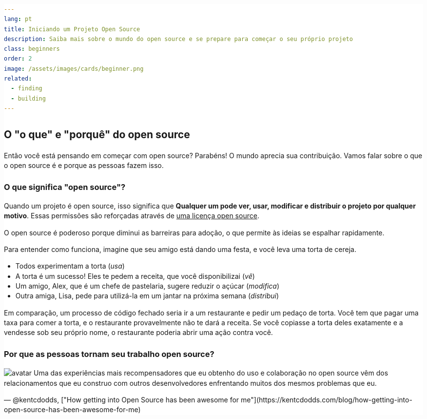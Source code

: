 ```yaml
---
lang: pt
title: Iniciando um Projeto Open Source
description: Saiba mais sobre o mundo do open source e se prepare para começar o seu próprio projeto
class: beginners
order: 2
image: /assets/images/cards/beginner.png
related:
  - finding
  - building
---
```


## O "o que" e "porquê" do open source

Então você está pensando em começar com open source? Parabéns! O mundo aprecia sua contribuição. Vamos falar sobre o que o open source é e porque as pessoas fazem isso.

### O que significa "open source"?

Quando um projeto é open source, isso significa que **Qualquer um pode ver, usar, modificar e distribuir o projeto por qualquer motivo**. Essas permissões são reforçadas através de [uma licença open source](https://opensource.org/licenses).

O open source é poderoso porque diminui as barreiras para adoção, o que permite às ideias se espalhar rapidamente.

Para entender como funciona, imagine que seu amigo está dando uma festa, e você leva uma torta de cereja.

* Todos experimentam a torta (_usa_)
* A torta é um sucesso! Eles te pedem a receita, que você disponibilizai (_vê_)
* Um amigo, Alex, que é um chefe de pastelaria, sugere reduzir o açúcar (_modifica_)
* Outra amiga, Lisa, pede para utilizá-la em um jantar na próxima semana (_distribui_)

Em comparação, um processo de código fechado seria ir a um restaurante e pedir um pedaço de torta. Você tem que pagar uma taxa para comer a torta, e o restaurante provavelmente não te dará a receita. Se você copiasse a torta deles exatamente e a vendesse sob seu próprio nome, o restaurante poderia abrir uma ação contra você.

### Por que as pessoas tornam seu trabalho open source?

<aside markdown="1" class="pquote">
  <img src="https://avatars.githubusercontent.com/kentcdodds?s=180" class="pquote-avatar" alt="avatar">
  Uma das experiências mais recompensadores que eu obtenho do uso e colaboração no open source vêm dos relacionamentos que eu construo com outros desenvolvedores enfrentando muitos dos mesmos problemas que eu.
  <p markdown="1" class="pquote-credit">
— @kentcdodds, ["How getting into Open Source has been awesome for me"](https://kentcdodds.com/blog/how-getting-into-open-source-has-been-awesome-for-me)
  </p>
</aside>

